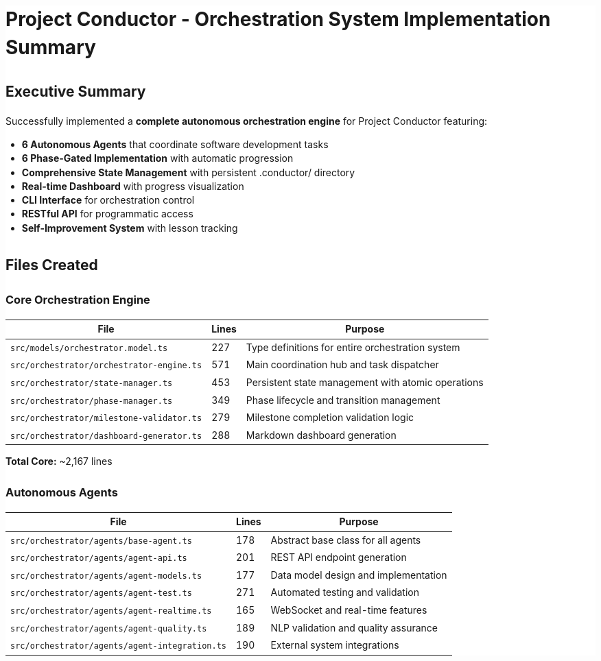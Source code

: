 # Project Conductor - Orchestration System Implementation Summary

## Executive Summary

Successfully implemented a **complete autonomous orchestration engine** for Project Conductor featuring:

- **6 Autonomous Agents** that coordinate software development tasks
- **6 Phase-Gated Implementation** with automatic progression
- **Comprehensive State Management** with persistent .conductor/ directory
- **Real-time Dashboard** with progress visualization
- **CLI Interface** for orchestration control
- **RESTful API** for programmatic access
- **Self-Improvement System** with lesson tracking

## Files Created

### Core Orchestration Engine

| File | Lines | Purpose |
|------|-------|---------|
| `src/models/orchestrator.model.ts` | 227 | Type definitions for entire orchestration system |
| `src/orchestrator/orchestrator-engine.ts` | 571 | Main coordination hub and task dispatcher |
| `src/orchestrator/state-manager.ts` | 453 | Persistent state management with atomic operations |
| `src/orchestrator/phase-manager.ts` | 349 | Phase lifecycle and transition management |
| `src/orchestrator/milestone-validator.ts` | 279 | Milestone completion validation logic |
| `src/orchestrator/dashboard-generator.ts` | 288 | Markdown dashboard generation |

**Total Core:** ~2,167 lines

### Autonomous Agents

| File | Lines | Purpose |
|------|-------|---------|
| `src/orchestrator/agents/base-agent.ts` | 178 | Abstract base class for all agents |
| `src/orchestrator/agents/agent-api.ts` | 201 | REST API endpoint generation |
| `src/orchestrator/agents/agent-models.ts` | 177 | Data model design and implementation |
| `src/orchestrator/agents/agent-test.ts` | 271 | Automated testing and validation |
| `src/orchestrator/agents/agent-realtime.ts` | 165 | WebSocket and real-time features |
| `src/orchestrator/agents/agent-quality.ts` | 189 | NLP validation and quality assurance |
| `src/orchestrator/agents/agent-integration.ts` | 190 | External system integrations |
